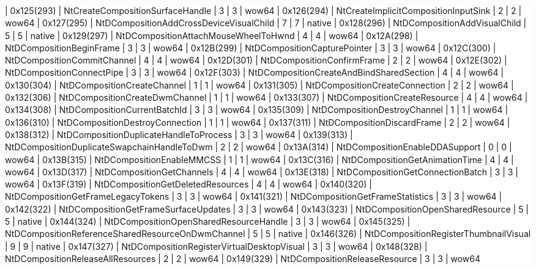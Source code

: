 | 0x125(293) | NtCreateCompositionSurfaceHandle | 3 | 3 | wow64
| 0x126(294) | NtCreateImplicitCompositionInputSink | 2 | 2 | wow64
| 0x127(295) | NtDCompositionAddCrossDeviceVisualChild | 7 | 7 | native
| 0x128(296) | NtDCompositionAddVisualChild | 5 | 5 | native
| 0x129(297) | NtDCompositionAttachMouseWheelToHwnd | 4 | 4 | wow64
| 0x12A(298) | NtDCompositionBeginFrame | 3 | 3 | wow64
| 0x12B(299) | NtDCompositionCapturePointer | 3 | 3 | wow64
| 0x12C(300) | NtDCompositionCommitChannel | 4 | 4 | wow64
| 0x12D(301) | NtDCompositionConfirmFrame | 2 | 2 | wow64
| 0x12E(302) | NtDCompositionConnectPipe | 3 | 3 | wow64
| 0x12F(303) | NtDCompositionCreateAndBindSharedSection | 4 | 4 | wow64
| 0x130(304) | NtDCompositionCreateChannel | 1 | 1 | wow64
| 0x131(305) | NtDCompositionCreateConnection | 2 | 2 | wow64
| 0x132(306) | NtDCompositionCreateDwmChannel | 1 | 1 | wow64
| 0x133(307) | NtDCompositionCreateResource | 4 | 4 | wow64
| 0x134(308) | NtDCompositionCurrentBatchId | 3 | 3 | wow64
| 0x135(309) | NtDCompositionDestroyChannel | 1 | 1 | wow64
| 0x136(310) | NtDCompositionDestroyConnection | 1 | 1 | wow64
| 0x137(311) | NtDCompositionDiscardFrame | 2 | 2 | wow64
| 0x138(312) | NtDCompositionDuplicateHandleToProcess | 3 | 3 | wow64
| 0x139(313) | NtDCompositionDuplicateSwapchainHandleToDwm | 2 | 2 | wow64
| 0x13A(314) | NtDCompositionEnableDDASupport | 0 | 0 | wow64
| 0x13B(315) | NtDCompositionEnableMMCSS | 1 | 1 | wow64
| 0x13C(316) | NtDCompositionGetAnimationTime | 4 | 4 | wow64
| 0x13D(317) | NtDCompositionGetChannels | 4 | 4 | wow64
| 0x13E(318) | NtDCompositionGetConnectionBatch | 3 | 3 | wow64
| 0x13F(319) | NtDCompositionGetDeletedResources | 4 | 4 | wow64
| 0x140(320) | NtDCompositionGetFrameLegacyTokens | 3 | 3 | wow64
| 0x141(321) | NtDCompositionGetFrameStatistics | 3 | 3 | wow64
| 0x142(322) | NtDCompositionGetFrameSurfaceUpdates | 3 | 3 | wow64
| 0x143(323) | NtDCompositionOpenSharedResource | 5 | 5 | native
| 0x144(324) | NtDCompositionOpenSharedResourceHandle | 3 | 3 | wow64
| 0x145(325) | NtDCompositionReferenceSharedResourceOnDwmChannel | 5 | 5 | native
| 0x146(326) | NtDCompositionRegisterThumbnailVisual | 9 | 9 | native
| 0x147(327) | NtDCompositionRegisterVirtualDesktopVisual | 3 | 3 | wow64
| 0x148(328) | NtDCompositionReleaseAllResources | 2 | 2 | wow64
| 0x149(329) | NtDCompositionReleaseResource | 3 | 3 | wow64